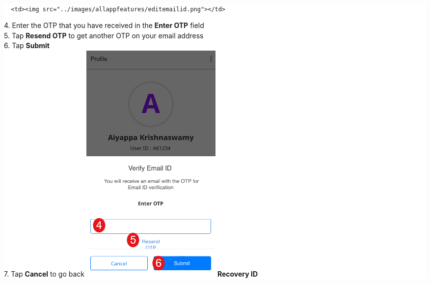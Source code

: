       <td><img src="../images/allappfeatures/editemailid.png"></td>
  </tr>
  <tr>
    <td>4. Enter the OTP that you have received in the <b>Enter OTP</b> field
      <br>5. Tap <b>Resend OTP</b> to get another OTP on your email address
      <br>6. Tap <b>Submit</b>
      <br>7. Tap <b>Cancel</b> to go back</td>
    <td><img src="../images/allappfeatures/verifyemailid.png"></td>
  </tr>
  <tr>
    <td><b>Recovery ID</b>